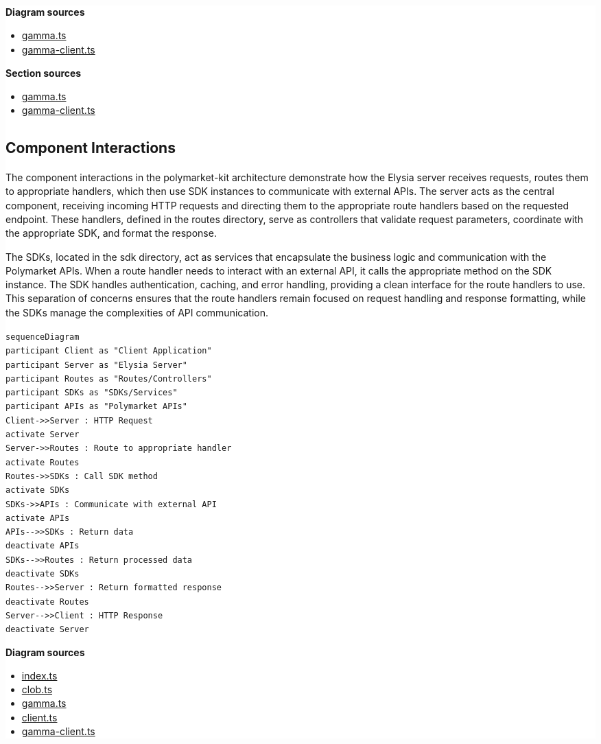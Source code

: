 **Diagram sources**
- [gamma.ts](file://src/routes/gamma.ts#L1-L724)
- [gamma-client.ts](file://src/sdk/gamma-client.ts#L1-L799)

**Section sources**
- [gamma.ts](file://src/routes/gamma.ts#L1-L724)
- [gamma-client.ts](file://src/sdk/gamma-client.ts#L1-L799)

## Component Interactions
The component interactions in the polymarket-kit architecture demonstrate how the Elysia server receives requests, routes them to appropriate handlers, which then use SDK instances to communicate with external APIs. The server acts as the central component, receiving incoming HTTP requests and directing them to the appropriate route handlers based on the requested endpoint. These handlers, defined in the routes directory, serve as controllers that validate request parameters, coordinate with the appropriate SDK, and format the response.

The SDKs, located in the sdk directory, act as services that encapsulate the business logic and communication with the Polymarket APIs. When a route handler needs to interact with an external API, it calls the appropriate method on the SDK instance. The SDK handles authentication, caching, and error handling, providing a clean interface for the route handlers to use. This separation of concerns ensures that the route handlers remain focused on request handling and response formatting, while the SDKs manage the complexities of API communication.

```mermaid
sequenceDiagram
participant Client as "Client Application"
participant Server as "Elysia Server"
participant Routes as "Routes/Controllers"
participant SDKs as "SDKs/Services"
participant APIs as "Polymarket APIs"
Client->>Server : HTTP Request
activate Server
Server->>Routes : Route to appropriate handler
activate Routes
Routes->>SDKs : Call SDK method
activate SDKs
SDKs->>APIs : Communicate with external API
activate APIs
APIs-->>SDKs : Return data
deactivate APIs
SDKs-->>Routes : Return processed data
deactivate SDKs
Routes-->>Server : Return formatted response
deactivate Routes
Server-->>Client : HTTP Response
deactivate Server
```

**Diagram sources**
- [index.ts](file://src/index.ts#L1-L165)
- [clob.ts](file://src/routes/clob.ts#L1-L799)
- [gamma.ts](file://src/routes/gamma.ts#L1-L724)
- [client.ts](file://src/sdk/client.ts#L1-L387)
- [gamma-client.ts](file://src/sdk/gamma-client.ts#L1-L799)
